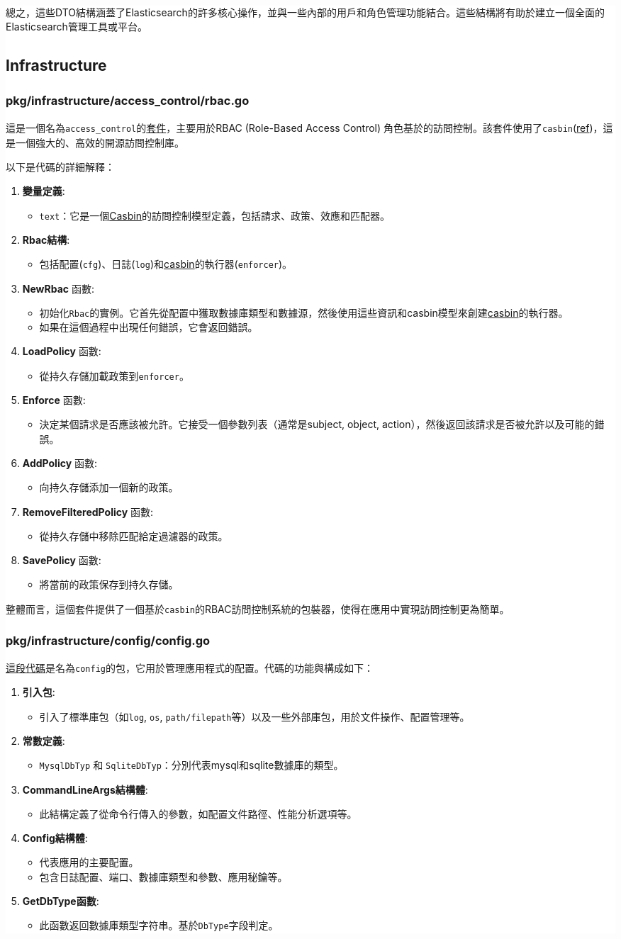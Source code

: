 總之，這些DTO結構涵蓋了Elasticsearch的許多核心操作，並與一些內部的用戶和角色管理功能結合。這些結構將有助於建立一個全面的Elasticsearch管理工具或平台。
## Infrastructure

### pkg/infrastructure/access_control/rbac.go

這是一個名為`access_control`的[套件](https://github.com/1340691923/ElasticView/blob/main/pkg/infrastructure/access_control/rbac.go)，主要用於RBAC (Role-Based Access Control) 角色基於的訪問控制。該套件使用了`casbin`([ref](#casbin))，這是一個強大的、高效的開源訪問控制庫。

以下是代碼的詳細解釋：

1. **變量定義**:
    - `text`：它是一個[Casbin](#casbin)的訪問控制模型定義，包括請求、政策、效應和匹配器。

2. **Rbac結構**:
    - 包括配置(`cfg`)、日誌(`log`)和[casbin](#casbin)的執行器(`enforcer`)。

3. **NewRbac** 函數:
    - 初始化`Rbac`的實例。它首先從配置中獲取數據庫類型和數據源，然後使用這些資訊和casbin模型來創建[casbin](#casbin)的執行器。
    - 如果在這個過程中出現任何錯誤，它會返回錯誤。

4. **LoadPolicy** 函數:
    - 從持久存儲加載政策到`enforcer`。

5. **Enforce** 函數:
    - 決定某個請求是否應該被允許。它接受一個參數列表（通常是subject, object, action），然後返回該請求是否被允許以及可能的錯誤。

6. **AddPolicy** 函數:
    - 向持久存儲添加一個新的政策。

7. **RemoveFilteredPolicy** 函數:
    - 從持久存儲中移除匹配給定過濾器的政策。

8. **SavePolicy** 函數:
    - 將當前的政策保存到持久存儲。

整體而言，這個套件提供了一個基於`casbin`的RBAC訪問控制系統的包裝器，使得在應用中實現訪問控制更為簡單。

### pkg/infrastructure/config/config.go

[這段代碼](https://github.com/1340691923/ElasticView/blob/main/pkg/infrastructure/config/config.go)是名為`config`的包，它用於管理應用程式的配置。代碼的功能與構成如下：

1. **引入包**:
   - 引入了標準庫包（如`log`, `os`, `path/filepath`等）以及一些外部庫包，用於文件操作、配置管理等。

2. **常數定義**:
   - `MysqlDbTyp` 和 `SqliteDbTyp`：分別代表mysql和sqlite數據庫的類型。

3. **CommandLineArgs結構體**:
   - 此結構定義了從命令行傳入的參數，如配置文件路徑、性能分析選項等。

4. **Config結構體**:
   - 代表應用的主要配置。
   - 包含日誌配置、端口、數據庫類型和參數、應用秘鑰等。

5. **GetDbType函數**:
   - 此函數返回數據庫類型字符串。基於`DbType`字段判定。
